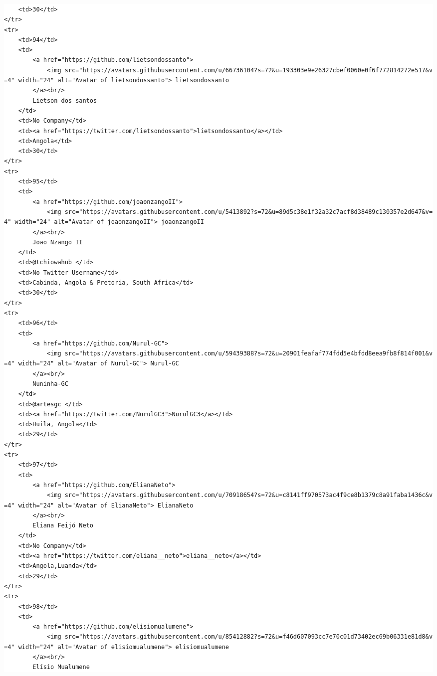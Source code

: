 		<td>30</td>
	</tr>
	<tr>
		<td>94</td>
		<td>
			<a href="https://github.com/lietsondossanto">
				<img src="https://avatars.githubusercontent.com/u/66736104?s=72&u=193303e9e26327cbef0060e0f6f772814272e517&v=4" width="24" alt="Avatar of lietsondossanto"> lietsondossanto
			</a><br/>
			Lietson dos santos
		</td>
		<td>No Company</td>
		<td><a href="https://twitter.com/lietsondossanto">lietsondossanto</a></td>
		<td>Angola</td>
		<td>30</td>
	</tr>
	<tr>
		<td>95</td>
		<td>
			<a href="https://github.com/joaonzangoII">
				<img src="https://avatars.githubusercontent.com/u/5413892?s=72&u=89d5c38e1f32a32c7acf8d38489c130357e2d647&v=4" width="24" alt="Avatar of joaonzangoII"> joaonzangoII
			</a><br/>
			Joao Nzango II
		</td>
		<td>@tchiowahub </td>
		<td>No Twitter Username</td>
		<td>Cabinda, Angola & Pretoria, South Africa</td>
		<td>30</td>
	</tr>
	<tr>
		<td>96</td>
		<td>
			<a href="https://github.com/Nurul-GC">
				<img src="https://avatars.githubusercontent.com/u/59439388?s=72&u=20901feafaf774fdd5e4bfdd8eea9fb8f814f001&v=4" width="24" alt="Avatar of Nurul-GC"> Nurul-GC
			</a><br/>
			Nuninha-GC
		</td>
		<td>@artesgc </td>
		<td><a href="https://twitter.com/NurulGC3">NurulGC3</a></td>
		<td>Huila, Angola</td>
		<td>29</td>
	</tr>
	<tr>
		<td>97</td>
		<td>
			<a href="https://github.com/ElianaNeto">
				<img src="https://avatars.githubusercontent.com/u/70918654?s=72&u=c8141ff970573ac4f9ce8b1379c8a91faba1436c&v=4" width="24" alt="Avatar of ElianaNeto"> ElianaNeto
			</a><br/>
			Eliana Feijó Neto
		</td>
		<td>No Company</td>
		<td><a href="https://twitter.com/eliana__neto">eliana__neto</a></td>
		<td>Angola,Luanda</td>
		<td>29</td>
	</tr>
	<tr>
		<td>98</td>
		<td>
			<a href="https://github.com/elisiomualumene">
				<img src="https://avatars.githubusercontent.com/u/85412882?s=72&u=f46d607093cc7e70c01d73402ec69b06331e81d8&v=4" width="24" alt="Avatar of elisiomualumene"> elisiomualumene
			</a><br/>
			Elísio Mualumene